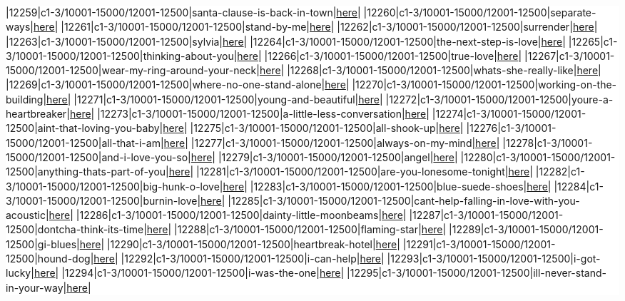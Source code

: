 |12259|c1-3/10001-15000/12001-12500|santa-clause-is-back-in-town|[here](https://cdn.jsdelivr.net/gh/guitarchord/c1-3/10001-15000/12001-12500/santa-clause-is-back-in-town.webp)|
|12260|c1-3/10001-15000/12001-12500|separate-ways|[here](https://cdn.jsdelivr.net/gh/guitarchord/c1-3/10001-15000/12001-12500/separate-ways.webp)|
|12261|c1-3/10001-15000/12001-12500|stand-by-me|[here](https://cdn.jsdelivr.net/gh/guitarchord/c1-3/10001-15000/12001-12500/stand-by-me.webp)|
|12262|c1-3/10001-15000/12001-12500|surrender|[here](https://cdn.jsdelivr.net/gh/guitarchord/c1-3/10001-15000/12001-12500/surrender.webp)|
|12263|c1-3/10001-15000/12001-12500|sylvia|[here](https://cdn.jsdelivr.net/gh/guitarchord/c1-3/10001-15000/12001-12500/sylvia.webp)|
|12264|c1-3/10001-15000/12001-12500|the-next-step-is-love|[here](https://cdn.jsdelivr.net/gh/guitarchord/c1-3/10001-15000/12001-12500/the-next-step-is-love.webp)|
|12265|c1-3/10001-15000/12001-12500|thinking-about-you|[here](https://cdn.jsdelivr.net/gh/guitarchord/c1-3/10001-15000/12001-12500/thinking-about-you.webp)|
|12266|c1-3/10001-15000/12001-12500|true-love|[here](https://cdn.jsdelivr.net/gh/guitarchord/c1-3/10001-15000/12001-12500/true-love.webp)|
|12267|c1-3/10001-15000/12001-12500|wear-my-ring-around-your-neck|[here](https://cdn.jsdelivr.net/gh/guitarchord/c1-3/10001-15000/12001-12500/wear-my-ring-around-your-neck.webp)|
|12268|c1-3/10001-15000/12001-12500|whats-she-really-like|[here](https://cdn.jsdelivr.net/gh/guitarchord/c1-3/10001-15000/12001-12500/whats-she-really-like.webp)|
|12269|c1-3/10001-15000/12001-12500|where-no-one-stand-alone|[here](https://cdn.jsdelivr.net/gh/guitarchord/c1-3/10001-15000/12001-12500/where-no-one-stand-alone.webp)|
|12270|c1-3/10001-15000/12001-12500|working-on-the-building|[here](https://cdn.jsdelivr.net/gh/guitarchord/c1-3/10001-15000/12001-12500/working-on-the-building.webp)|
|12271|c1-3/10001-15000/12001-12500|young-and-beautiful|[here](https://cdn.jsdelivr.net/gh/guitarchord/c1-3/10001-15000/12001-12500/young-and-beautiful.webp)|
|12272|c1-3/10001-15000/12001-12500|youre-a-heartbreaker|[here](https://cdn.jsdelivr.net/gh/guitarchord/c1-3/10001-15000/12001-12500/youre-a-heartbreaker.webp)|
|12273|c1-3/10001-15000/12001-12500|a-little-less-conversation|[here](https://cdn.jsdelivr.net/gh/guitarchord/c1-3/10001-15000/12001-12500/a-little-less-conversation.webp)|
|12274|c1-3/10001-15000/12001-12500|aint-that-loving-you-baby|[here](https://cdn.jsdelivr.net/gh/guitarchord/c1-3/10001-15000/12001-12500/aint-that-loving-you-baby.webp)|
|12275|c1-3/10001-15000/12001-12500|all-shook-up|[here](https://cdn.jsdelivr.net/gh/guitarchord/c1-3/10001-15000/12001-12500/all-shook-up.webp)|
|12276|c1-3/10001-15000/12001-12500|all-that-i-am|[here](https://cdn.jsdelivr.net/gh/guitarchord/c1-3/10001-15000/12001-12500/all-that-i-am.webp)|
|12277|c1-3/10001-15000/12001-12500|always-on-my-mind|[here](https://cdn.jsdelivr.net/gh/guitarchord/c1-3/10001-15000/12001-12500/always-on-my-mind.webp)|
|12278|c1-3/10001-15000/12001-12500|and-i-love-you-so|[here](https://cdn.jsdelivr.net/gh/guitarchord/c1-3/10001-15000/12001-12500/and-i-love-you-so.webp)|
|12279|c1-3/10001-15000/12001-12500|angel|[here](https://cdn.jsdelivr.net/gh/guitarchord/c1-3/10001-15000/12001-12500/angel.webp)|
|12280|c1-3/10001-15000/12001-12500|anything-thats-part-of-you|[here](https://cdn.jsdelivr.net/gh/guitarchord/c1-3/10001-15000/12001-12500/anything-thats-part-of-you.webp)|
|12281|c1-3/10001-15000/12001-12500|are-you-lonesome-tonight|[here](https://cdn.jsdelivr.net/gh/guitarchord/c1-3/10001-15000/12001-12500/are-you-lonesome-tonight.webp)|
|12282|c1-3/10001-15000/12001-12500|big-hunk-o-love|[here](https://cdn.jsdelivr.net/gh/guitarchord/c1-3/10001-15000/12001-12500/big-hunk-o-love.webp)|
|12283|c1-3/10001-15000/12001-12500|blue-suede-shoes|[here](https://cdn.jsdelivr.net/gh/guitarchord/c1-3/10001-15000/12001-12500/blue-suede-shoes.webp)|
|12284|c1-3/10001-15000/12001-12500|burnin-love|[here](https://cdn.jsdelivr.net/gh/guitarchord/c1-3/10001-15000/12001-12500/burnin-love.webp)|
|12285|c1-3/10001-15000/12001-12500|cant-help-falling-in-love-with-you-acoustic|[here](https://cdn.jsdelivr.net/gh/guitarchord/c1-3/10001-15000/12001-12500/cant-help-falling-in-love-with-you-acoustic.webp)|
|12286|c1-3/10001-15000/12001-12500|dainty-little-moonbeams|[here](https://cdn.jsdelivr.net/gh/guitarchord/c1-3/10001-15000/12001-12500/dainty-little-moonbeams.webp)|
|12287|c1-3/10001-15000/12001-12500|dontcha-think-its-time|[here](https://cdn.jsdelivr.net/gh/guitarchord/c1-3/10001-15000/12001-12500/dontcha-think-its-time.webp)|
|12288|c1-3/10001-15000/12001-12500|flaming-star|[here](https://cdn.jsdelivr.net/gh/guitarchord/c1-3/10001-15000/12001-12500/flaming-star.webp)|
|12289|c1-3/10001-15000/12001-12500|gi-blues|[here](https://cdn.jsdelivr.net/gh/guitarchord/c1-3/10001-15000/12001-12500/gi-blues.webp)|
|12290|c1-3/10001-15000/12001-12500|heartbreak-hotel|[here](https://cdn.jsdelivr.net/gh/guitarchord/c1-3/10001-15000/12001-12500/heartbreak-hotel.webp)|
|12291|c1-3/10001-15000/12001-12500|hound-dog|[here](https://cdn.jsdelivr.net/gh/guitarchord/c1-3/10001-15000/12001-12500/hound-dog.webp)|
|12292|c1-3/10001-15000/12001-12500|i-can-help|[here](https://cdn.jsdelivr.net/gh/guitarchord/c1-3/10001-15000/12001-12500/i-can-help.webp)|
|12293|c1-3/10001-15000/12001-12500|i-got-lucky|[here](https://cdn.jsdelivr.net/gh/guitarchord/c1-3/10001-15000/12001-12500/i-got-lucky.webp)|
|12294|c1-3/10001-15000/12001-12500|i-was-the-one|[here](https://cdn.jsdelivr.net/gh/guitarchord/c1-3/10001-15000/12001-12500/i-was-the-one.webp)|
|12295|c1-3/10001-15000/12001-12500|ill-never-stand-in-your-way|[here](https://cdn.jsdelivr.net/gh/guitarchord/c1-3/10001-15000/12001-12500/ill-never-stand-in-your-way.webp)|